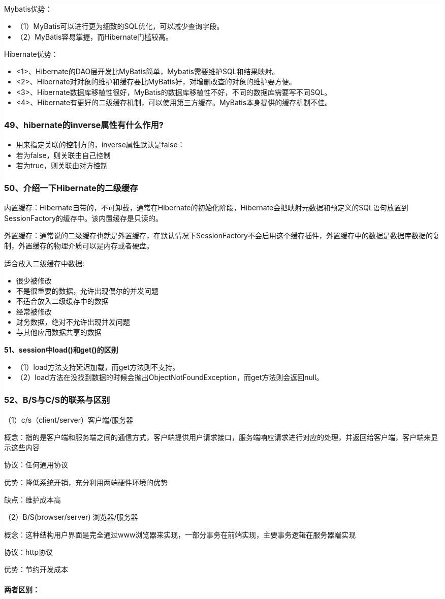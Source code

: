 Mybatis优势：

* （1）MyBatis可以进行更为细致的SQL优化，可以减少查询字段。
* （2）MyBatis容易掌握，而Hibernate门槛较高。

Hibernate优势：

* <1>、Hibernate的DAO层开发比MyBatis简单，Mybatis需要维护SQL和结果映射。
* <2>、Hibernate对对象的维护和缓存要比MyBatis好，对增删改查的对象的维护要方便。
* <3>、Hibernate数据库移植性很好，MyBatis的数据库移植性不好，不同的数据库需要写不同SQL。
* <4>、Hibernate有更好的二级缓存机制，可以使用第三方缓存。MyBatis本身提供的缓存机制不佳。
### **49、hibernate的inverse属性有什么作用?**

* 用来指定关联的控制方的，inverse属性默认是false：
* 若为false，则关联由自己控制
* 若为true，则关联由对方控制
### **50、介绍一下Hibernate的二级缓存** 

内置缓存：Hibernate自带的，不可卸载，通常在Hibernate的初始化阶段，Hibernate会把映射元数据和预定义的SQL语句放置到SessionFactory的缓存中。该内置缓存是只读的。

外置缓存：通常说的二级缓存也就是外置缓存，在默认情况下SessionFactory不会启用这个缓存插件，外置缓存中的数据是数据库数据的复制，外置缓存的物理介质可以是内存或者硬盘。

适合放入二级缓存中数据:

* 很少被修改
* 不是很重要的数据，允许出现偶尔的并发问题
* 不适合放入二级缓存中的数据
* 经常被修改
* 财务数据，绝对不允许出现并发问题
* 与其他应用数据共享的数据

**51、session中load()和get()的区别**

* （1）load方法支持延迟加载，而get方法则不支持。
* （2）load方法在没找到数据的时候会抛出ObjectNotFoundException，而get方法则会返回null。
### **52、B/S与C/S的联系与区别**

（1）c/s（client/server）客户端/服务器

概念：指的是客户端和服务端之间的通信方式，客户端提供用户请求接口，服务端响应请求进行对应的处理，并返回给客户端，客户端来显示这些内容 

协议：任何通用协议 

优势：降低系统开销，充分利用两端硬件环境的优势 

缺点：维护成本高

（2）B/S(browser/server) 浏览器/服务器

概念：这种结构用户界面是完全通过www浏览器来实现，一部分事务在前端实现，主要事务逻辑在服务器端实现 

协议：http协议 

优势：节约开发成本

#### 两者区别：
